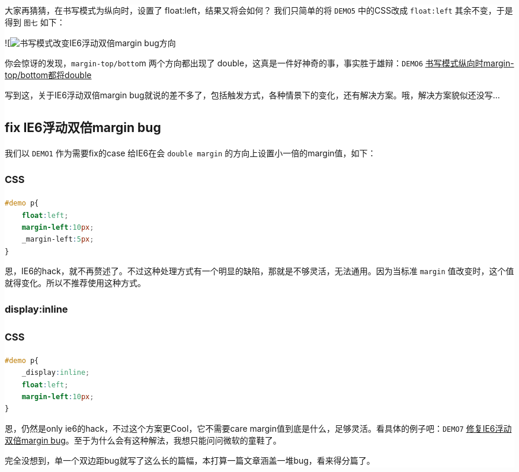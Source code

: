 大家再猜猜，在书写模式为纵向时，设置了 float:left，结果又将会如何？
我们只简单的将 `DEMO5` 中的CSS改成 `float:left` 其余不变，于是得到 `图七` 如下：

![![书写模式改变IE6浮动双倍margin bug方向](https://box.kancloud.cn/2015-11-18_564c9d9c3e751.jpg)

你会惊讶的发现，`margin-top/botto`m 两个方向都出现了 double，这真是一件好神奇的事，事实胜于雄辩：`DEMO6` [书写模式纵向时margin-top/bottom都将double](http://demo.doyoe.com/css/margin/bug/double-margin-tbrl-2.html)

写到这，关于IE6浮动双倍margin bug就说的差不多了，包括触发方式，各种情景下的变化，还有解决方案。哦，解决方案貌似还没写…

## fix IE6浮动双倍margin bug

我们以 `DEMO1` 作为需要fix的case
给IE6在会 `double margin` 的方向上设置小一倍的margin值，如下：
### CSS
```css
#demo p{
    float:left;
    margin-left:10px;
    _margin-left:5px;
}
```
恩，IE6的hack，就不再赘述了。不过这种处理方式有一个明显的缺陷，那就是不够灵活，无法通用。因为当标准 `margin` 值改变时，这个值就得变化。所以不推荐使用这种方式。
### display:inline

### CSS
```css
#demo p{
    _display:inline;
    float:left;
    margin-left:10px;
}
```
恩，仍然是only ie6的hack，不过这个方案更Cool，它不需要care margin值到底是什么，足够灵活。看具体的例子吧：`DEMO7` [修复IE6浮动双倍margin bug](http://demo.doyoe.com/css/margin/bug/double-margin-fix.html)。至于为什么会有这种解法，我想只能问问微软的童鞋了。

完全没想到，单一个双边距bug就写了这么长的篇幅，本打算一篇文章涵盖一堆bug，看来得分篇了。